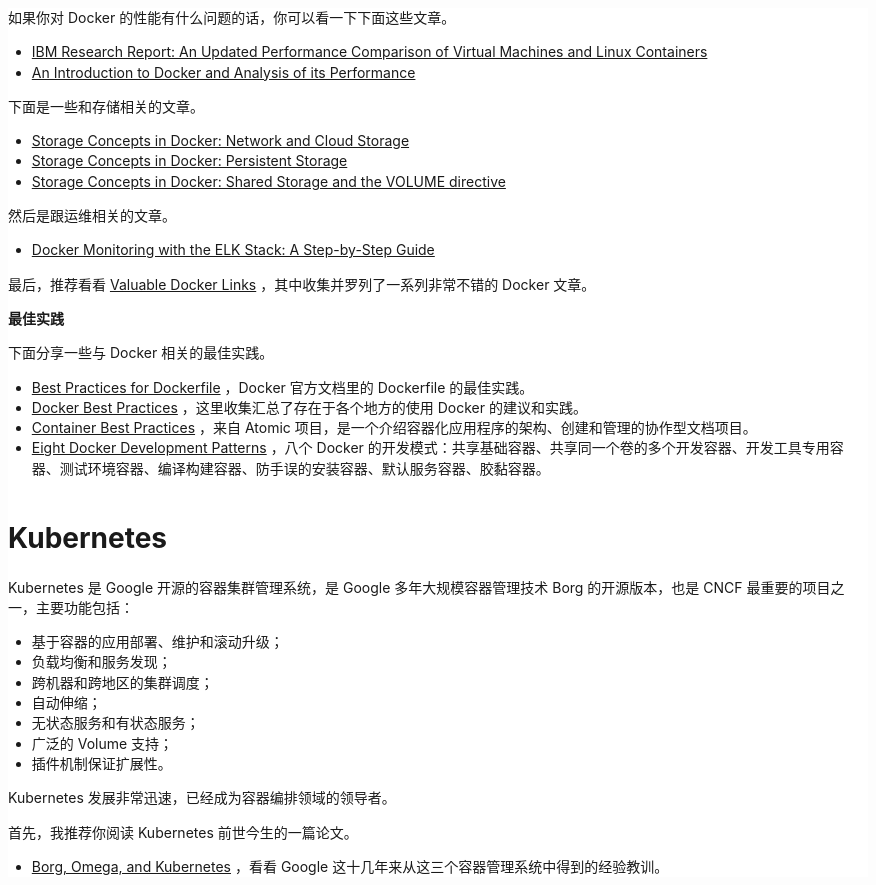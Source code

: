 如果你对 Docker 的性能有什么问题的话，你可以看一下下面这些文章。

* [IBM Research Report: An Updated Performance Comparison of Virtual Machines and Linux Containers](https://domino.research.ibm.com/library/cyberdig.nsf/papers/0929052195DD819C85257D2300681E7B/$File/rc25482.pdf)
* [An Introduction to Docker and Analysis of its Performance](http://paper.ijcsns.org/07_book/201703/20170327.pdf)

下面是一些和存储相关的文章。

* [Storage Concepts in Docker: Network and Cloud Storage](http://cloud-mechanic.blogspot.de/2014/10/storage-concepts-in-docker-network-and.html)
* [Storage Concepts in Docker: Persistent Storage](http://cloud-mechanic.blogspot.de/2014/10/storage-concepts-in-docker-persistent.html)
* [Storage Concepts in Docker: Shared Storage and the VOLUME directive](http://cloud-mechanic.blogspot.de/2014/10/storage-concepts-in-docker.html)

然后是跟运维相关的文章。

* [Docker Monitoring with the ELK Stack: A Step-by-Step Guide](https://logz.io/learn/docker-monitoring-elk-stack/)

最后，推荐看看 [Valuable Docker Links](http://www.nkode.io/2014/08/24/valuable-docker-links.html) ，其中收集并罗列了一系列非常不错的 Docker 文章。

**最佳实践**

下面分享一些与 Docker 相关的最佳实践。

* [Best Practices for Dockerfile](https://docs.docker.com/develop/develop-images/dockerfile_best-practices/) ，Docker 官方文档里的 Dockerfile 的最佳实践。
* [Docker Best Practices](https://github.com/FuriKuri/docker-best-practices) ，这里收集汇总了存在于各个地方的使用 Docker 的建议和实践。
* [Container Best Practices](http://docs.projectatomic.io/container-best-practices/) ，来自 Atomic 项目，是一个介绍容器化应用程序的架构、创建和管理的协作型文档项目。
* [Eight Docker Development Patterns](http://hokstad.com/docker/patterns) ，八个 Docker 的开发模式：共享基础容器、共享同一个卷的多个开发容器、开发工具专用容器、测试环境容器、编译构建容器、防手误的安装容器、默认服务容器、胶黏容器。

# Kubernetes

Kubernetes 是 Google 开源的容器集群管理系统，是 Google 多年大规模容器管理技术 Borg 的开源版本，也是 CNCF 最重要的项目之一，主要功能包括：

* 基于容器的应用部署、维护和滚动升级；
* 负载均衡和服务发现；
* 跨机器和跨地区的集群调度；
* 自动伸缩；
* 无状态服务和有状态服务；
* 广泛的 Volume 支持；
* 插件机制保证扩展性。

Kubernetes 发展非常迅速，已经成为容器编排领域的领导者。

首先，我推荐你阅读 Kubernetes 前世今生的一篇论文。

* [Borg, Omega, and Kubernetes](https://static.googleusercontent.com/media/research.google.com/zh-CN//pubs/archive/44843.pdf) ，看看 Google 这十几年来从这三个容器管理系统中得到的经验教训。
